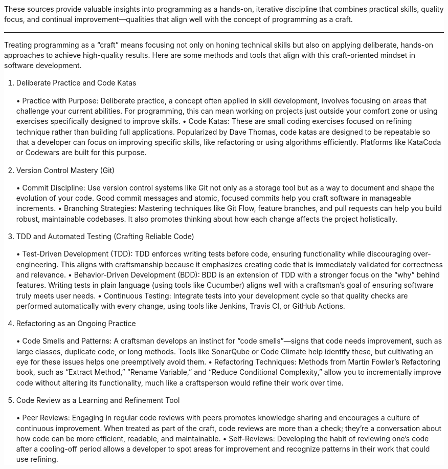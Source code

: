 
These sources provide valuable insights into programming as a hands-on, iterative discipline
that combines practical skills, quality focus, and continual improvement—qualities that align
well with the concept of programming as a craft.


-----

Treating programming as a “craft” means focusing not only on honing technical skills but also on applying deliberate, hands-on approaches to achieve high-quality results. Here are some methods and tools that align with this craft-oriented mindset in software development.

1. Deliberate Practice and Code Katas

	•	Practice with Purpose: Deliberate practice, a concept often applied in skill development, involves focusing on areas that challenge your current abilities. For programming, this can mean working on projects just outside your comfort zone or using exercises specifically designed to improve skills.
	•	Code Katas: These are small coding exercises focused on refining technique rather than building full applications. Popularized by Dave Thomas, code katas are designed to be repeatable so that a developer can focus on improving specific skills, like refactoring or using algorithms efficiently. Platforms like KataCoda or Codewars are built for this purpose.

2. Version Control Mastery (Git)

	•	Commit Discipline: Use version control systems like Git not only as a storage tool but as a way to document and shape the evolution of your code. Good commit messages and atomic, focused commits help you craft software in manageable increments.
	•	Branching Strategies: Mastering techniques like Git Flow, feature branches, and pull requests can help you build robust, maintainable codebases. It also promotes thinking about how each change affects the project holistically.

3. TDD and Automated Testing (Crafting Reliable Code)

	•	Test-Driven Development (TDD): TDD enforces writing tests before code, ensuring functionality while discouraging over-engineering. This aligns with craftsmanship because it emphasizes creating code that is immediately validated for correctness and relevance.
	•	Behavior-Driven Development (BDD): BDD is an extension of TDD with a stronger focus on the “why” behind features. Writing tests in plain language (using tools like Cucumber) aligns well with a craftsman’s goal of ensuring software truly meets user needs.
	•	Continuous Testing: Integrate tests into your development cycle so that quality checks are performed automatically with every change, using tools like Jenkins, Travis CI, or GitHub Actions.

4. Refactoring as an Ongoing Practice

	•	Code Smells and Patterns: A craftsman develops an instinct for “code smells”—signs that code needs improvement, such as large classes, duplicate code, or long methods. Tools like SonarQube or Code Climate help identify these, but cultivating an eye for these issues helps one preemptively avoid them.
	•	Refactoring Techniques: Methods from Martin Fowler’s Refactoring book, such as “Extract Method,” “Rename Variable,” and “Reduce Conditional Complexity,” allow you to incrementally improve code without altering its functionality, much like a craftsperson would refine their work over time.

5. Code Review as a Learning and Refinement Tool

	•	Peer Reviews: Engaging in regular code reviews with peers promotes knowledge sharing and encourages a culture of continuous improvement. When treated as part of the craft, code reviews are more than a check; they’re a conversation about how code can be more efficient, readable, and maintainable.
	•	Self-Reviews: Developing the habit of reviewing one’s code after a cooling-off period allows a developer to spot areas for improvement and recognize patterns in their work that could use refining.
